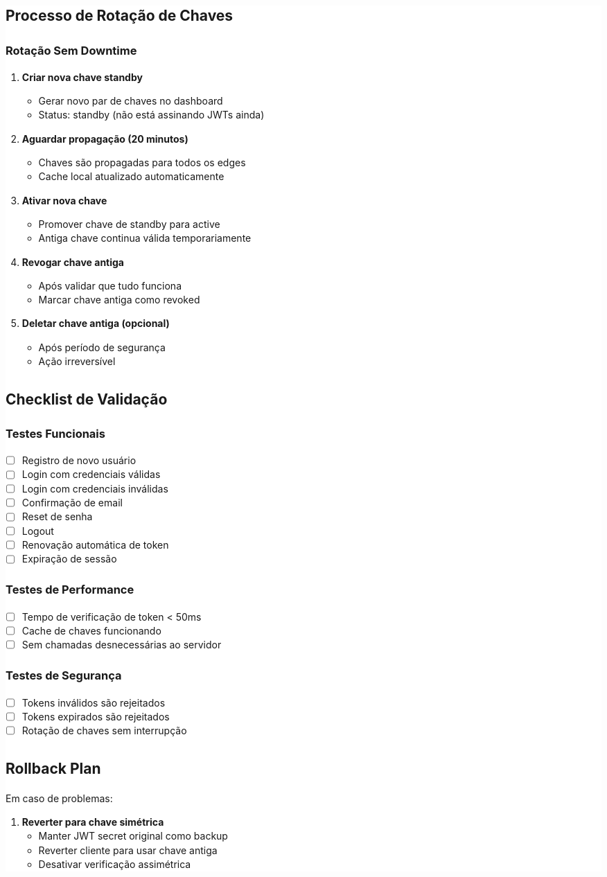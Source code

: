 ## Processo de Rotação de Chaves

### Rotação Sem Downtime

1. **Criar nova chave standby**
   - Gerar novo par de chaves no dashboard
   - Status: standby (não está assinando JWTs ainda)

2. **Aguardar propagação (20 minutos)**
   - Chaves são propagadas para todos os edges
   - Cache local atualizado automaticamente

3. **Ativar nova chave**
   - Promover chave de standby para active
   - Antiga chave continua válida temporariamente

4. **Revogar chave antiga**
   - Após validar que tudo funciona
   - Marcar chave antiga como revoked

5. **Deletar chave antiga (opcional)**
   - Após período de segurança
   - Ação irreversível

## Checklist de Validação

### Testes Funcionais
- [ ] Registro de novo usuário
- [ ] Login com credenciais válidas
- [ ] Login com credenciais inválidas
- [ ] Confirmação de email
- [ ] Reset de senha
- [ ] Logout
- [ ] Renovação automática de token
- [ ] Expiração de sessão

### Testes de Performance
- [ ] Tempo de verificação de token < 50ms
- [ ] Cache de chaves funcionando
- [ ] Sem chamadas desnecessárias ao servidor

### Testes de Segurança
- [ ] Tokens inválidos são rejeitados
- [ ] Tokens expirados são rejeitados
- [ ] Rotação de chaves sem interrupção

## Rollback Plan

Em caso de problemas:

1. **Reverter para chave simétrica**
   - Manter JWT secret original como backup
   - Reverter cliente para usar chave antiga
   - Desativar verificação assimétrica

